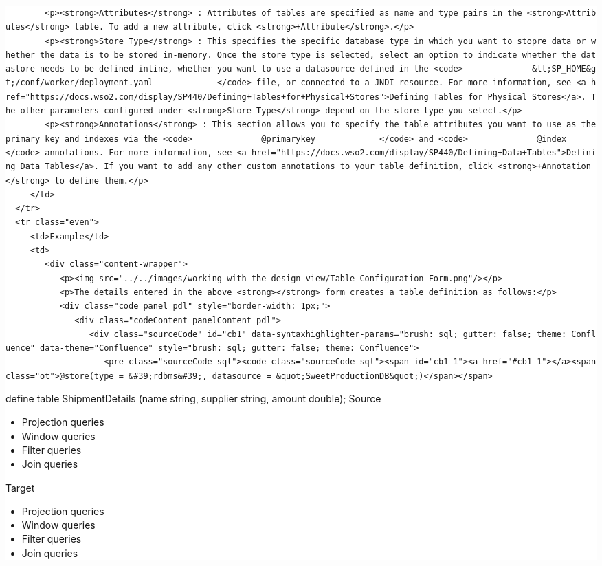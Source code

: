             <p><strong>Attributes</strong> : Attributes of tables are specified as name and type pairs in the <strong>Attributes</strong> table. To add a new attribute, click <strong>+Attribute</strong>.</p>
            <p><strong>Store Type</strong> : This specifies the specific database type in which you want to stopre data or whether the data is to be stored in-memory. Once the store type is selected, select an option to indicate whether the datastore needs to be defined inline, whether you want to use a datasource defined in the <code>              &lt;SP_HOME&gt;/conf/worker/deployment.yaml             </code> file, or connected to a JNDI resource. For more information, see <a href="https://docs.wso2.com/display/SP440/Defining+Tables+for+Physical+Stores">Defining Tables for Physical Stores</a>. The other parameters configured under <strong>Store Type</strong> depend on the store type you select.</p>
            <p><strong>Annotations</strong> : This section allows you to specify the table attributes you want to use as the primary key and indexes via the <code>              @primarykey             </code> and <code>              @index             </code> annotations. For more information, see <a href="https://docs.wso2.com/display/SP440/Defining+Data+Tables">Defining Data Tables</a>. If you want to add any other custom annotations to your table definition, click <strong>+Annotation</strong> to define them.</p>
         </td>
      </tr>
      <tr class="even">
         <td>Example</td>
         <td>
            <div class="content-wrapper">
               <p><img src="../../images/working-with-the design-view/Table_Configuration_Form.png"/></p>
               <p>The details entered in the above <strong></strong> form creates a table definition as follows:</p>
               <div class="code panel pdl" style="border-width: 1px;">
                  <div class="codeContent panelContent pdl">
                     <div class="sourceCode" id="cb1" data-syntaxhighlighter-params="brush: sql; gutter: false; theme: Confluence" data-theme="Confluence" style="brush: sql; gutter: false; theme: Confluence">
                        <pre class="sourceCode sql"><code class="sourceCode sql"><span id="cb1-1"><a href="#cb1-1"></a><span class="ot">@store(type = &#39;rdbms&#39;, datasource = &quot;SweetProductionDB&quot;)</span></span>
<span id="cb1-2"><a href="#cb1-2"></a>define <span class="kw">table</span> ShipmentDetails (name string, supplier string, amount <span class="dt">double</span>);</span></code></pre>
                     </div>
                  </div>
               </div>
            </div>
         </td>
      </tr>
      <tr class="odd">
         <td>Source</td>
         <td>
            <ul>
               <li>Projection queries</li>
               <li>Window queries</li>
               <li>Filter queries</li>
               <li>Join queries</li>
            </ul>
         </td>
      </tr>
      <tr class="even">
         <td>Target</td>
         <td>
            <ul>
               <li>Projection queries</li>
               <li>Window queries</li>
               <li>Filter queries</li>
               <li>Join queries</li>
            </ul>
         </td>
      </tr>
   </tbody>
</table>